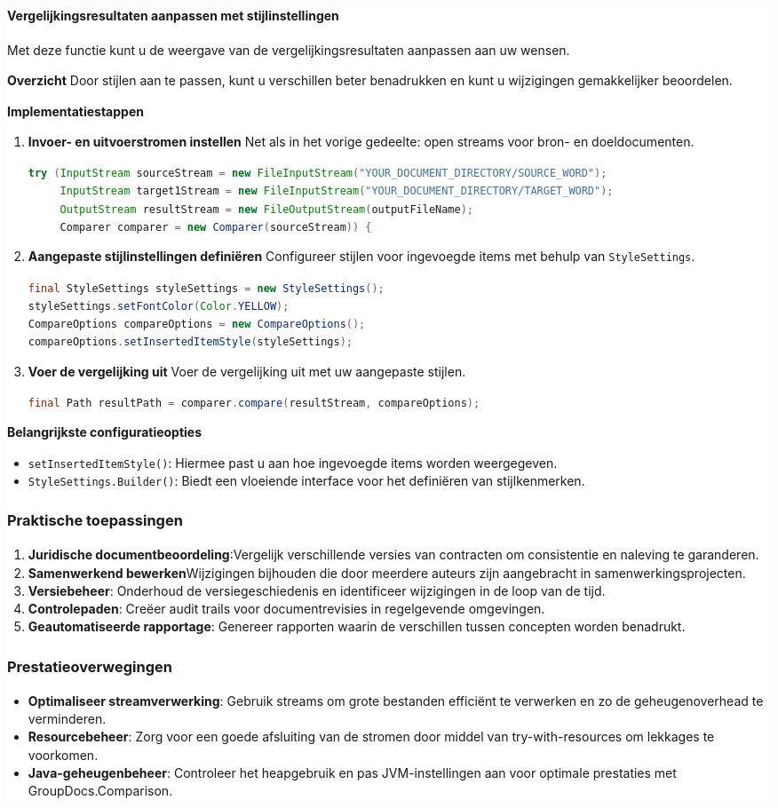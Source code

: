 #### Vergelijkingsresultaten aanpassen met stijlinstellingen
Met deze functie kunt u de weergave van de vergelijkingsresultaten aanpassen aan uw wensen.

**Overzicht**
Door stijlen aan te passen, kunt u verschillen beter benadrukken en kunt u wijzigingen gemakkelijker beoordelen.

**Implementatiestappen**
1. **Invoer- en uitvoerstromen instellen**
   Net als in het vorige gedeelte: open streams voor bron- en doeldocumenten.
   ```java
   try (InputStream sourceStream = new FileInputStream("YOUR_DOCUMENT_DIRECTORY/SOURCE_WORD");
        InputStream target1Stream = new FileInputStream("YOUR_DOCUMENT_DIRECTORY/TARGET_WORD");
        OutputStream resultStream = new FileOutputStream(outputFileName);
        Comparer comparer = new Comparer(sourceStream)) {
   ```

2. **Aangepaste stijlinstellingen definiëren**
   Configureer stijlen voor ingevoegde items met behulp van `StyleSettings`.
   ```java
   final StyleSettings styleSettings = new StyleSettings();
   styleSettings.setFontColor(Color.YELLOW);
   CompareOptions compareOptions = new CompareOptions();
   compareOptions.setInsertedItemStyle(styleSettings);
   ```

3. **Voer de vergelijking uit**
   Voer de vergelijking uit met uw aangepaste stijlen.
   ```java
   final Path resultPath = comparer.compare(resultStream, compareOptions);
   ```

**Belangrijkste configuratieopties**
- `setInsertedItemStyle()`: Hiermee past u aan hoe ingevoegde items worden weergegeven.
- `StyleSettings.Builder()`: Biedt een vloeiende interface voor het definiëren van stijlkenmerken.

### Praktische toepassingen
1. **Juridische documentbeoordeling**:Vergelijk verschillende versies van contracten om consistentie en naleving te garanderen.
2. **Samenwerkend bewerken**Wijzigingen bijhouden die door meerdere auteurs zijn aangebracht in samenwerkingsprojecten.
3. **Versiebeheer**: Onderhoud de versiegeschiedenis en identificeer wijzigingen in de loop van de tijd.
4. **Controlepaden**: Creëer audit trails voor documentrevisies in regelgevende omgevingen.
5. **Geautomatiseerde rapportage**: Genereer rapporten waarin de verschillen tussen concepten worden benadrukt.

### Prestatieoverwegingen
- **Optimaliseer streamverwerking**: Gebruik streams om grote bestanden efficiënt te verwerken en zo de geheugenoverhead te verminderen.
- **Resourcebeheer**: Zorg voor een goede afsluiting van de stromen door middel van try-with-resources om lekkages te voorkomen.
- **Java-geheugenbeheer**: Controleer het heapgebruik en pas JVM-instellingen aan voor optimale prestaties met GroupDocs.Comparison.
